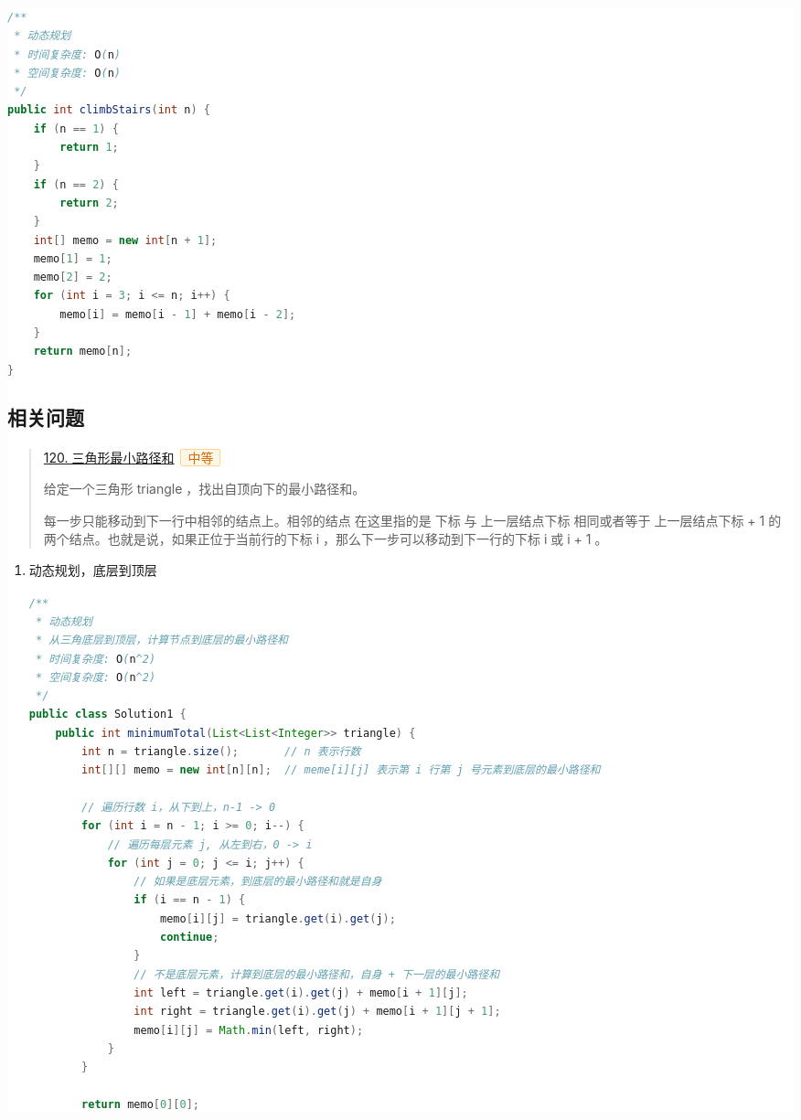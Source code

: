 ```java
/**
 * 动态规划
 * 时间复杂度: O(n)
 * 空间复杂度: O(n)
 */
public int climbStairs(int n) {
    if (n == 1) {
        return 1;
    }
    if (n == 2) {
        return 2;
    }
    int[] memo = new int[n + 1];
    memo[1] = 1;
    memo[2] = 2;
    for (int i = 3; i <= n; i++) {
        memo[i] = memo[i - 1] + memo[i - 2];
    }
    return memo[n];
}
```

## 相关问题

> [120. 三角形最小路径和](https://leetcode-cn.com/problems/triangle/)<span style="padding: 0 7px;margin: 0 7px;border: 1px solid #d9d9d9;border-radius: 2px;color: #d46b08;background: #fff7e6;border-color: #ffd591;">中等</span>
>
> 给定一个三角形 triangle ，找出自顶向下的最小路径和。
>
> 每一步只能移动到下一行中相邻的结点上。相邻的结点 在这里指的是 下标 与 上一层结点下标 相同或者等于 上一层结点下标 + 1 的两个结点。也就是说，如果正位于当前行的下标 i ，那么下一步可以移动到下一行的下标 i 或 i + 1 。

1. 动态规划，底层到顶层

   ```java
   /**
    * 动态规划
    * 从三角底层到顶层，计算节点到底层的最小路径和
    * 时间复杂度: O(n^2)
    * 空间复杂度: O(n^2)
    */
   public class Solution1 {
       public int minimumTotal(List<List<Integer>> triangle) {
           int n = triangle.size();       // n 表示行数
           int[][] memo = new int[n][n];  // meme[i][j] 表示第 i 行第 j 号元素到底层的最小路径和
   
           // 遍历行数 i，从下到上，n-1 -> 0
           for (int i = n - 1; i >= 0; i--) {
               // 遍历每层元素 j, 从左到右，0 -> i
               for (int j = 0; j <= i; j++) {
                   // 如果是底层元素，到底层的最小路径和就是自身
                   if (i == n - 1) {
                       memo[i][j] = triangle.get(i).get(j);
                       continue;
                   }
                   // 不是底层元素，计算到底层的最小路径和，自身 + 下一层的最小路径和
                   int left = triangle.get(i).get(j) + memo[i + 1][j];
                   int right = triangle.get(i).get(j) + memo[i + 1][j + 1];
                   memo[i][j] = Math.min(left, right);
               }
           }
   
           return memo[0][0];
   ```